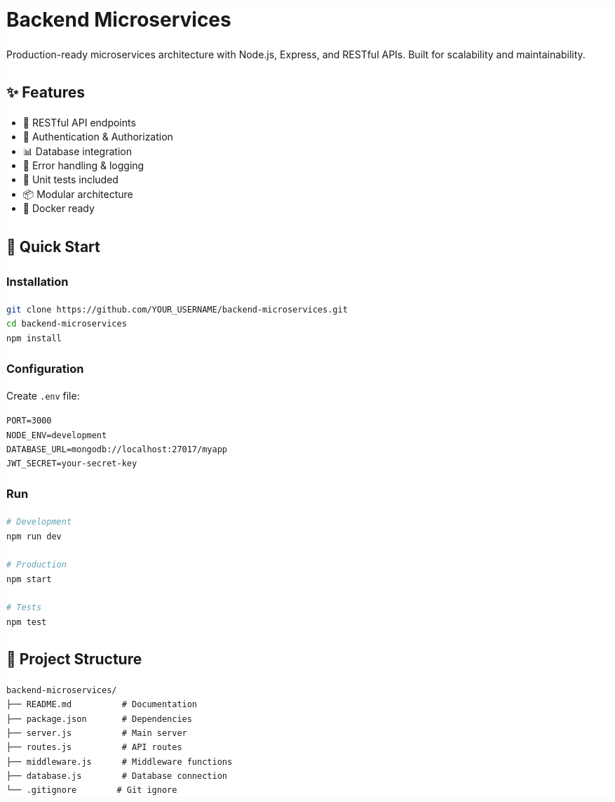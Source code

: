 # Backend Microservices

Production-ready microservices architecture with Node.js, Express, and RESTful APIs. Built for scalability and maintainability.

## ✨ Features

- 🚀 RESTful API endpoints
- 🔐 Authentication & Authorization
- 📊 Database integration
- 🔄 Error handling & logging
- 🧪 Unit tests included
- 📦 Modular architecture
- 🐳 Docker ready

## 🚀 Quick Start

### Installation

```bash
git clone https://github.com/YOUR_USERNAME/backend-microservices.git
cd backend-microservices
npm install
```

### Configuration

Create `.env` file:
```env
PORT=3000
NODE_ENV=development
DATABASE_URL=mongodb://localhost:27017/myapp
JWT_SECRET=your-secret-key
```

### Run

```bash
# Development
npm run dev

# Production
npm start

# Tests
npm test
```

## 📂 Project Structure

```
backend-microservices/
├── README.md          # Documentation
├── package.json       # Dependencies
├── server.js          # Main server
├── routes.js          # API routes
├── middleware.js      # Middleware functions
├── database.js        # Database connection
└── .gitignore        # Git ignore
```
